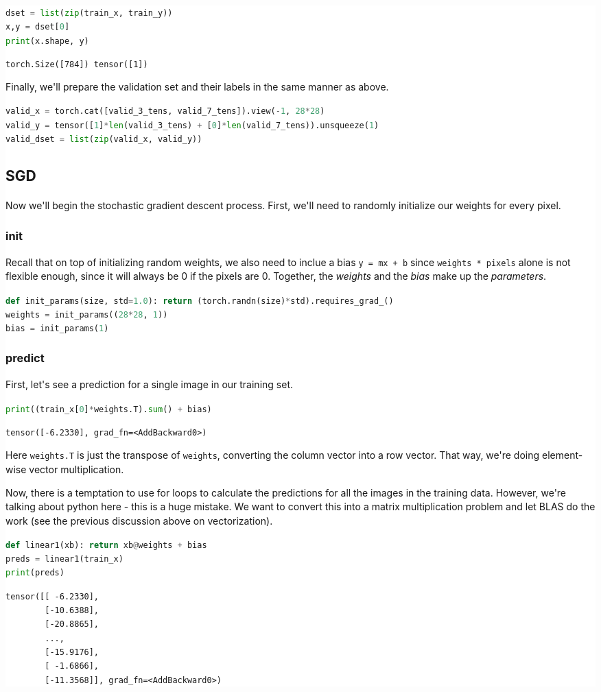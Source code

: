 ```python
dset = list(zip(train_x, train_y))
x,y = dset[0]
print(x.shape, y)
```

`torch.Size([784]) tensor([1])`

Finally, we'll prepare the validation set and their labels in the same manner as above.

```python
valid_x = torch.cat([valid_3_tens, valid_7_tens]).view(-1, 28*28)
valid_y = tensor([1]*len(valid_3_tens) + [0]*len(valid_7_tens)).unsqueeze(1)
valid_dset = list(zip(valid_x, valid_y))
```

## SGD

Now we'll begin the stochastic gradient descent process. First, we'll need to randomly 
initialize our weights for every pixel.

### init

Recall that on top of initializing random weights, we also need to inclue a bias 
`y = mx + b` since `weights * pixels` alone is not flexible enough, since it will always be 
0 if the pixels are 0. Together, the *weights* and the *bias* make up the *parameters*.

```python
def init_params(size, std=1.0): return (torch.randn(size)*std).requires_grad_()
weights = init_params((28*28, 1))
bias = init_params(1)
```

### predict

First, let's see a prediction for a single image in our training set.

```python
print((train_x[0]*weights.T).sum() + bias)
```

`tensor([-6.2330], grad_fn=<AddBackward0>)`

Here `weights.T` is just the transpose of `weights`, converting the column vector into a row 
vector. That way, we're doing element-wise vector multiplication.

Now, there is a temptation to use for loops to calculate the predictions for all the images 
in the training data. However, we're talking about python here - this is a huge mistake. We 
want to convert this into a matrix multiplication problem and let BLAS do the work (see the 
previous discussion above on vectorization).

```python
def linear1(xb): return xb@weights + bias
preds = linear1(train_x)
print(preds)
```

```
tensor([[ -6.2330],
        [-10.6388],
        [-20.8865],
        ...,
        [-15.9176],
        [ -1.6866],
        [-11.3568]], grad_fn=<AddBackward0>)

```
